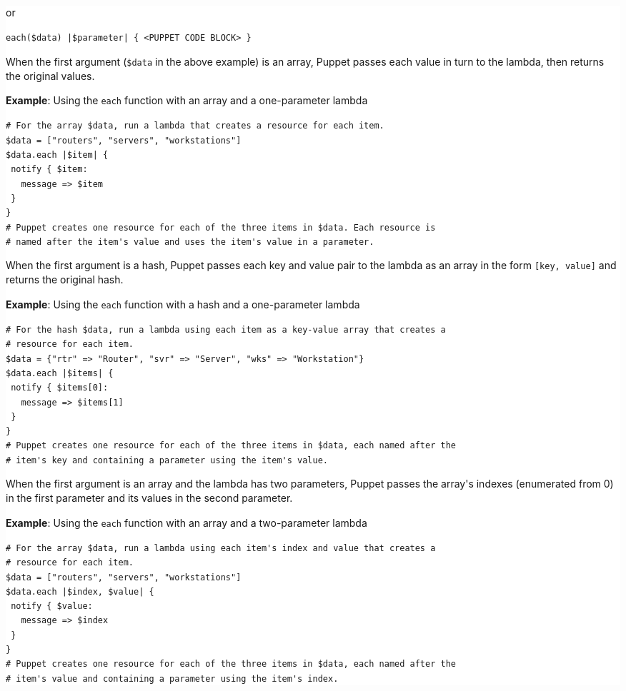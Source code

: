 or

`each($data) |$parameter| { <PUPPET CODE BLOCK> }`

When the first argument (`$data` in the above example) is an array, Puppet passes each
value in turn to the lambda, then returns the original values.

**Example**: Using the `each` function with an array and a one-parameter lambda

~~~ puppet
# For the array $data, run a lambda that creates a resource for each item.
$data = ["routers", "servers", "workstations"]
$data.each |$item| {
 notify { $item:
   message => $item
 }
}
# Puppet creates one resource for each of the three items in $data. Each resource is
# named after the item's value and uses the item's value in a parameter.
~~~

When the first argument is a hash, Puppet passes each key and value pair to the lambda
as an array in the form `[key, value]` and returns the original hash.

**Example**: Using the `each` function with a hash and a one-parameter lambda

~~~ puppet
# For the hash $data, run a lambda using each item as a key-value array that creates a
# resource for each item.
$data = {"rtr" => "Router", "svr" => "Server", "wks" => "Workstation"}
$data.each |$items| {
 notify { $items[0]:
   message => $items[1]
 }
}
# Puppet creates one resource for each of the three items in $data, each named after the
# item's key and containing a parameter using the item's value.
~~~

When the first argument is an array and the lambda has two parameters, Puppet passes the
array's indexes (enumerated from 0) in the first parameter and its values in the second
parameter.

**Example**: Using the `each` function with an array and a two-parameter lambda

~~~ puppet
# For the array $data, run a lambda using each item's index and value that creates a
# resource for each item.
$data = ["routers", "servers", "workstations"]
$data.each |$index, $value| {
 notify { $value:
   message => $index
 }
}
# Puppet creates one resource for each of the three items in $data, each named after the
# item's value and containing a parameter using the item's index.
~~~
